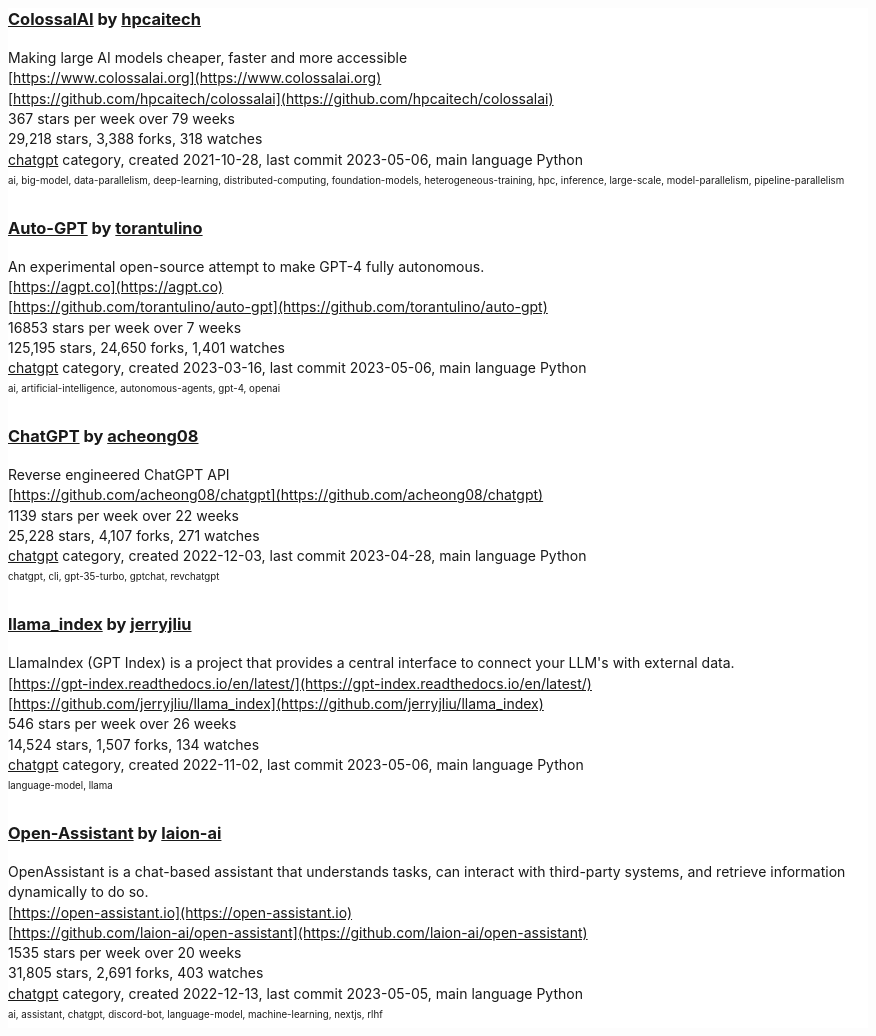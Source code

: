 
### [ColossalAI](https://github.com/hpcaitech/colossalai) by [hpcaitech](https://github.com/hpcaitech)  
Making large AI models cheaper, faster and more accessible  
[https://www.colossalai.org](https://www.colossalai.org)  
[https://github.com/hpcaitech/colossalai](https://github.com/hpcaitech/colossalai)  
367 stars per week over 79 weeks  
29,218 stars, 3,388 forks, 318 watches  
[chatgpt](categories/chatgpt.md) category, created 2021-10-28, last commit 2023-05-06, main language Python  
<sub><sup>ai, big-model, data-parallelism, deep-learning, distributed-computing, foundation-models, heterogeneous-training, hpc, inference, large-scale, model-parallelism, pipeline-parallelism</sup></sub>


### [Auto-GPT](https://github.com/torantulino/auto-gpt) by [torantulino](https://github.com/torantulino)  
An experimental open-source attempt to make GPT-4 fully autonomous.  
[https://agpt.co](https://agpt.co)  
[https://github.com/torantulino/auto-gpt](https://github.com/torantulino/auto-gpt)  
16853 stars per week over 7 weeks  
125,195 stars, 24,650 forks, 1,401 watches  
[chatgpt](categories/chatgpt.md) category, created 2023-03-16, last commit 2023-05-06, main language Python  
<sub><sup>ai, artificial-intelligence, autonomous-agents, gpt-4, openai</sup></sub>


### [ChatGPT](https://github.com/acheong08/chatgpt) by [acheong08](https://github.com/acheong08)  
Reverse engineered ChatGPT API  
[https://github.com/acheong08/chatgpt](https://github.com/acheong08/chatgpt)  
1139 stars per week over 22 weeks  
25,228 stars, 4,107 forks, 271 watches  
[chatgpt](categories/chatgpt.md) category, created 2022-12-03, last commit 2023-04-28, main language Python  
<sub><sup>chatgpt, cli, gpt-35-turbo, gptchat, revchatgpt</sup></sub>


### [llama_index](https://github.com/jerryjliu/llama_index) by [jerryjliu](https://github.com/jerryjliu)  
LlamaIndex (GPT Index) is a project that provides a central interface to connect your LLM's with external data.  
[https://gpt-index.readthedocs.io/en/latest/](https://gpt-index.readthedocs.io/en/latest/)  
[https://github.com/jerryjliu/llama_index](https://github.com/jerryjliu/llama_index)  
546 stars per week over 26 weeks  
14,524 stars, 1,507 forks, 134 watches  
[chatgpt](categories/chatgpt.md) category, created 2022-11-02, last commit 2023-05-06, main language Python  
<sub><sup>language-model, llama</sup></sub>


### [Open-Assistant](https://github.com/laion-ai/open-assistant) by [laion-ai](https://github.com/laion-ai)  
OpenAssistant is a chat-based assistant that understands tasks, can interact with third-party systems, and retrieve information dynamically to do so.  
[https://open-assistant.io](https://open-assistant.io)  
[https://github.com/laion-ai/open-assistant](https://github.com/laion-ai/open-assistant)  
1535 stars per week over 20 weeks  
31,805 stars, 2,691 forks, 403 watches  
[chatgpt](categories/chatgpt.md) category, created 2022-12-13, last commit 2023-05-05, main language Python  
<sub><sup>ai, assistant, chatgpt, discord-bot, language-model, machine-learning, nextjs, rlhf</sup></sub>
